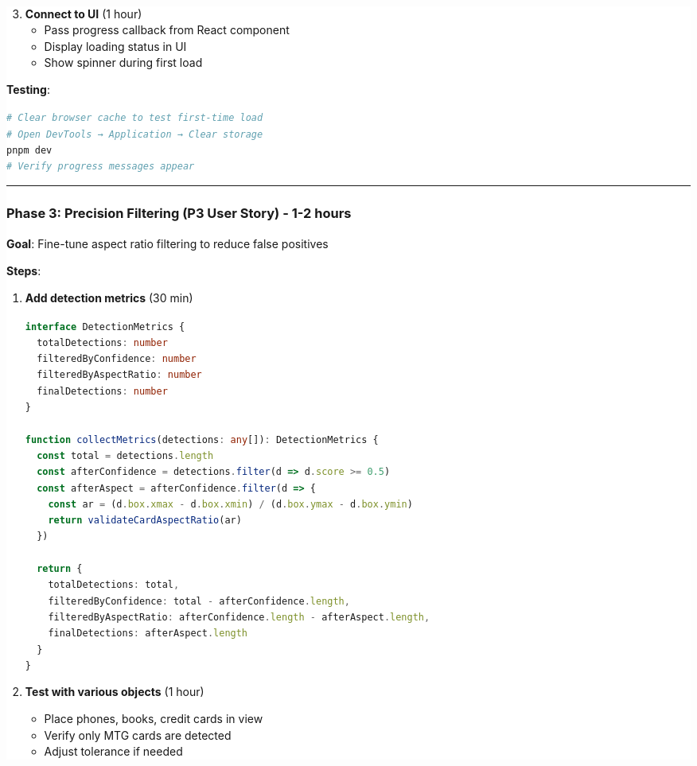    ```typescript
   ```

3. **Connect to UI** (1 hour)
   - Pass progress callback from React component
   - Display loading status in UI
   - Show spinner during first load

**Testing**:
```bash
# Clear browser cache to test first-time load
# Open DevTools → Application → Clear storage
pnpm dev
# Verify progress messages appear
```

---

### Phase 3: Precision Filtering (P3 User Story) - 1-2 hours

**Goal**: Fine-tune aspect ratio filtering to reduce false positives

**Steps**:

1. **Add detection metrics** (30 min)
   ```typescript
   interface DetectionMetrics {
     totalDetections: number
     filteredByConfidence: number
     filteredByAspectRatio: number
     finalDetections: number
   }
   
   function collectMetrics(detections: any[]): DetectionMetrics {
     const total = detections.length
     const afterConfidence = detections.filter(d => d.score >= 0.5)
     const afterAspect = afterConfidence.filter(d => {
       const ar = (d.box.xmax - d.box.xmin) / (d.box.ymax - d.box.ymin)
       return validateCardAspectRatio(ar)
     })
     
     return {
       totalDetections: total,
       filteredByConfidence: total - afterConfidence.length,
       filteredByAspectRatio: afterConfidence.length - afterAspect.length,
       finalDetections: afterAspect.length
     }
   }
   ```

2. **Test with various objects** (1 hour)
   - Place phones, books, credit cards in view
   - Verify only MTG cards are detected
   - Adjust tolerance if needed
